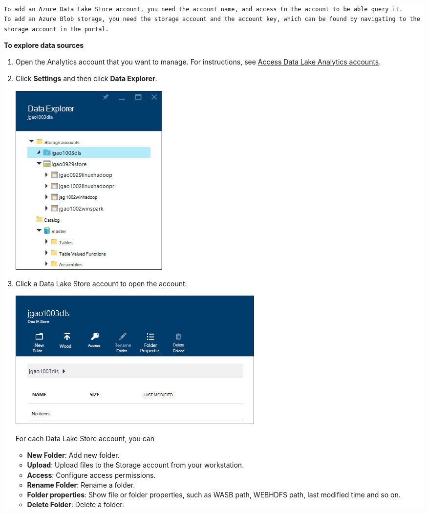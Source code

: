     To add an Azure Data Lake Store account, you need the account name, and access to the account to be able query it.
    To add an Azure Blob storage, you need the storage account and the account key, which can be found by navigating to the storage account in the portal.

<a name="explore-data-sources"></a>**To explore data sources**  

1. Open the Analytics account that you want to manage. For instructions, see [Access Data Lake Analytics accounts](#access-adla-account).
2. Click **Settings** and then click **Data Explorer**. 
 
    ![Azure Data Lake Analytics data explorer](./media/data-lake-analytics-manage-use-portal/data-lake-analytics-data-explorer.png)
    
3. Click a Data Lake Store account to open the account.

    ![Azure Data Lake Analytics data explorer storage account](./media/data-lake-analytics-manage-use-portal/data-lake-analytics-explore-adls.png)
    
    For each Data Lake Store account, you can
    
    - **New Folder**: Add new folder.
    - **Upload**: Upload files to the Storage account from your workstation.
    - **Access**: Configure access permissions.
    - **Rename Folder**: Rename a folder.
    - **Folder properties**: Show file or folder properties, such as WASB path, WEBHDFS path, last modified time and so on.
    - **Delete Folder**: Delete a folder.
